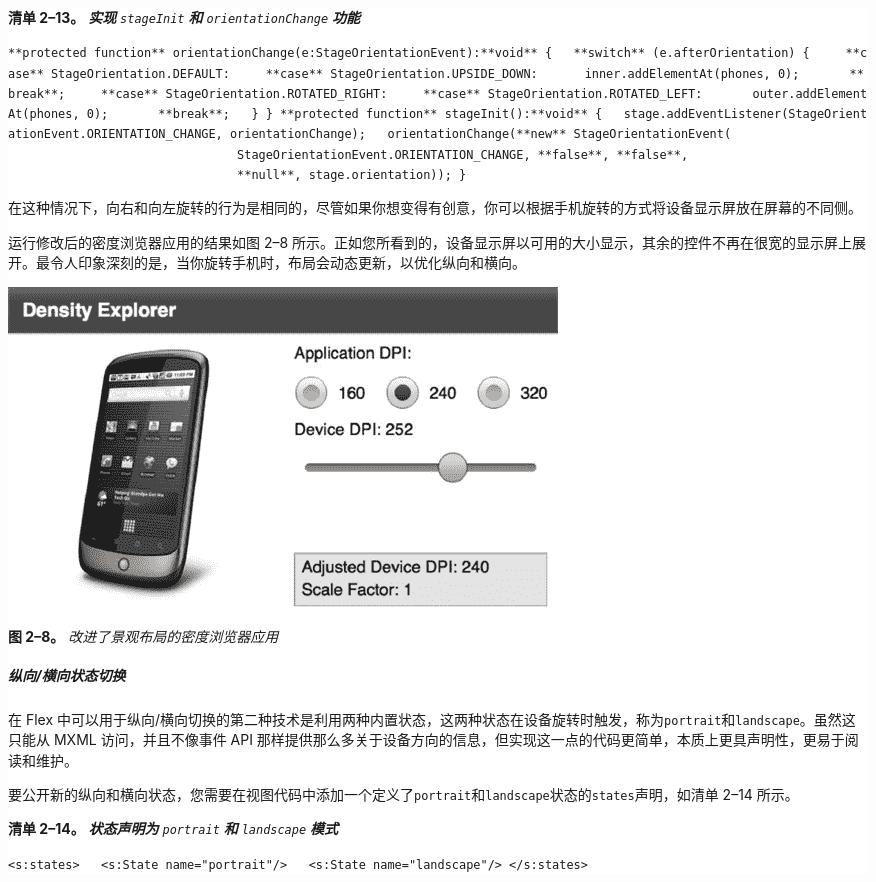 **清单 2–13。** ***实现** `stageInit` **和** `orientationChange` **功能***

`**protected function** orientationChange(e:StageOrientationEvent):**void** {
  **switch** (e.afterOrientation) {
    **case** StageOrientation.DEFAULT:
    **case** StageOrientation.UPSIDE_DOWN:` `      inner.addElementAt(phones, 0);
      **break**;
    **case** StageOrientation.ROTATED_RIGHT:
    **case** StageOrientation.ROTATED_LEFT:
      outer.addElementAt(phones, 0);
      **break**;
  }
}
**protected function** stageInit():**void** {
  stage.addEventListener(StageOrientationEvent.ORIENTATION_CHANGE, orientationChange);
  orientationChange(**new** StageOrientationEvent(
                                StageOrientationEvent.ORIENTATION_CHANGE, **false**, **false**,
                                **null**, stage.orientation));
}`

在这种情况下，向右和向左旋转的行为是相同的，尽管如果你想变得有创意，你可以根据手机旋转的方式将设备显示屏放在屏幕的不同侧。

运行修改后的密度浏览器应用的结果如图 2–8 所示。正如您所看到的，设备显示屏以可用的大小显示，其余的控件不再在很宽的显示屏上展开。最令人印象深刻的是，当你旋转手机时，布局会动态更新，以优化纵向和横向。

![images](img/0208.jpg)

**图 2–8。** *改进了景观布局的密度浏览器应用*

##### 纵向/横向状态切换

在 Flex 中可以用于纵向/横向切换的第二种技术是利用两种内置状态，这两种状态在设备旋转时触发，称为`portrait`和`landscape`。虽然这只能从 MXML 访问，并且不像事件 API 那样提供那么多关于设备方向的信息，但实现这一点的代码更简单，本质上更具声明性，更易于阅读和维护。

要公开新的纵向和横向状态，您需要在视图代码中添加一个定义了`portrait`和`landscape`状态的`states`声明，如清单 2–14 所示。

**清单 2–14。** ***状态声明为** `portrait` **和** `landscape` **模式***

`<s:states>
  <s:State name="portrait"/>
  <s:State name="landscape"/>
</s:states>`
